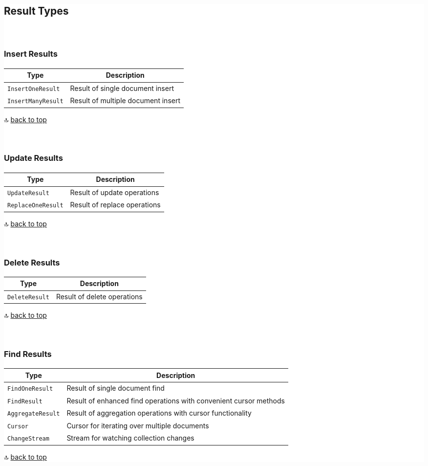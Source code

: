 ## Result Types

&nbsp;

### Insert Results

| Type | Description |
|------|-------------|
| `InsertOneResult` | Result of single document insert |
| `InsertManyResult` | Result of multiple document insert |

🔝 [back to top](#api-reference)

&nbsp;

### Update Results

| Type | Description |
|------|-------------|
| `UpdateResult` | Result of update operations |
| `ReplaceOneResult` | Result of replace operations |

🔝 [back to top](#api-reference)

&nbsp;

### Delete Results

| Type | Description |
|------|-------------|
| `DeleteResult` | Result of delete operations |

🔝 [back to top](#api-reference)

&nbsp;

### Find Results

| Type | Description |
|------|-------------|
| `FindOneResult` | Result of single document find |
| `FindResult` | Result of enhanced find operations with convenient cursor methods |
| `AggregateResult` | Result of aggregation operations with cursor functionality |
| `Cursor` | Cursor for iterating over multiple documents |
| `ChangeStream` | Stream for watching collection changes |

🔝 [back to top](#api-reference)
